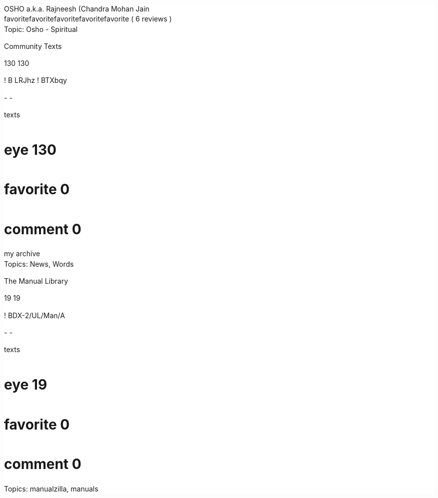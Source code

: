 OSHO a.k.a. Rajneesh (Chandra Mohan Jain  
<span alt="5.00 out of 5 stars" title="5.00 out of 5 stars"><span class="iconochive-favorite" aria-hidden="true"></span><span class="sr-only">favorite</span><span class="iconochive-favorite" aria-hidden="true"></span><span class="sr-only">favorite</span><span class="iconochive-favorite" aria-hidden="true"></span><span class="sr-only">favorite</span><span class="iconochive-favorite" aria-hidden="true"></span><span class="sr-only">favorite</span><span class="iconochive-favorite" aria-hidden="true"></span><span class="sr-only">favorite</span></span> ( 6 reviews )  
Topic: Osho - Spiritual  

<a href="/details/opensource" class="stealth"></a>

Community Texts

130 130

[](/details/BLRJhzBTXbqy "! B LRJhz ! BTXbqy")

! B LRJhz ! BTXbqy

\- -

<span class="iconochive-texts" aria-hidden="true"></span><span class="sr-only">texts</span>

<span class="iconochive-eye" aria-hidden="true"></span><span class="sr-only">eye</span> 130
===========================================================================================

<span class="iconochive-favorite" aria-hidden="true"></span><span class="sr-only">favorite</span> 0
===================================================================================================

<span class="iconochive-comment" aria-hidden="true"></span><span class="sr-only">comment</span> 0
=================================================================================================

my archive  
Topics: News, Words  

<a href="/details/manuals" class="stealth"></a>

The Manual Library

19 19

[](/details/manualzilla-id-6000610 "! BDX-2/UL/Man/A")

! BDX-2/UL/Man/A

\- -

<span class="iconochive-texts" aria-hidden="true"></span><span class="sr-only">texts</span>

<span class="iconochive-eye" aria-hidden="true"></span><span class="sr-only">eye</span> 19
==========================================================================================

<span class="iconochive-favorite" aria-hidden="true"></span><span class="sr-only">favorite</span> 0
===================================================================================================

<span class="iconochive-comment" aria-hidden="true"></span><span class="sr-only">comment</span> 0
=================================================================================================

Topics: manualzilla, manuals  

<a href="/details/manuals" class="stealth"></a>
